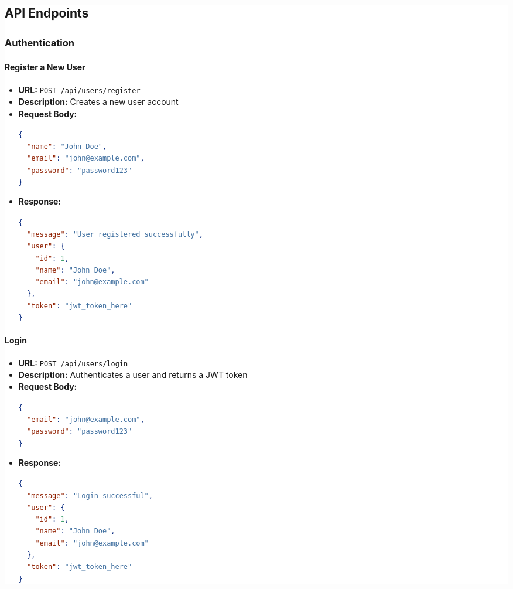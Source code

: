 ## API Endpoints

### Authentication

#### Register a New User

- **URL:** `POST /api/users/register`
- **Description:** Creates a new user account
- **Request Body:**
  ```json
  {
    "name": "John Doe",
    "email": "john@example.com",
    "password": "password123"
  }
  ```
- **Response:**
  ```json
  {
    "message": "User registered successfully",
    "user": {
      "id": 1,
      "name": "John Doe",
      "email": "john@example.com"
    },
    "token": "jwt_token_here"
  }
  ```

#### Login

- **URL:** `POST /api/users/login`
- **Description:** Authenticates a user and returns a JWT token
- **Request Body:**
  ```json
  {
    "email": "john@example.com",
    "password": "password123"
  }
  ```
- **Response:**
  ```json
  {
    "message": "Login successful",
    "user": {
      "id": 1,
      "name": "John Doe",
      "email": "john@example.com"
    },
    "token": "jwt_token_here"
  }
  ```
